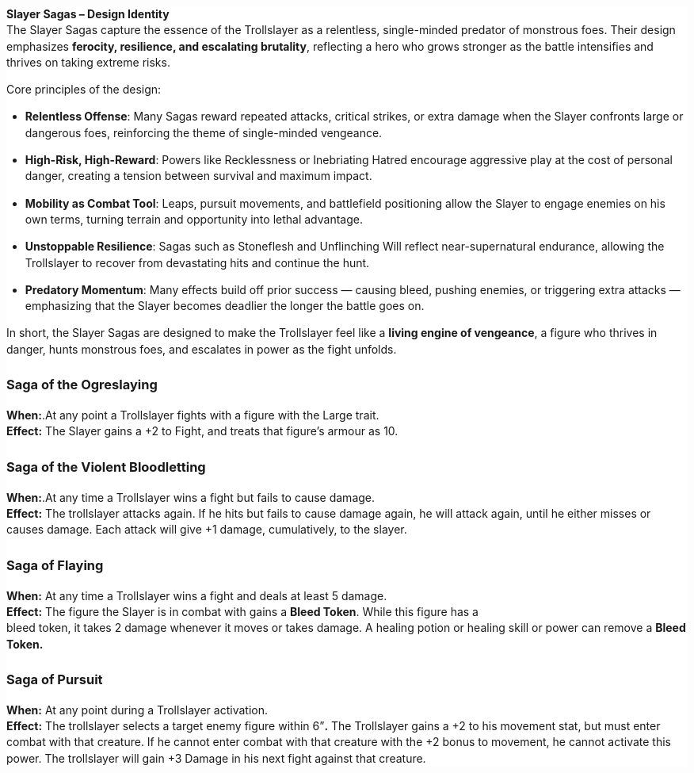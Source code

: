**Slayer Sagas – Design Identity**  
The Slayer Sagas capture the essence of the Trollslayer as a relentless, single-minded predator of monstrous foes. Their design emphasizes **ferocity, resilience, and escalating brutality**, reflecting a hero who grows stronger as the battle intensifies and thrives on taking extreme risks.

Core principles of the design:

- **Relentless Offense**: Many Sagas reward repeated attacks, critical strikes, or extra damage when the Slayer confronts large or dangerous foes, reinforcing the theme of single-minded vengeance.

- **High-Risk, High-Reward**: Powers like Recklessness or Inebriating Hatred encourage aggressive play at the cost of personal danger, creating a tension between survival and maximum impact.

- **Mobility as Combat Tool**: Leaps, pursuit movements, and battlefield positioning allow the Slayer to engage enemies on his own terms, turning terrain and opportunity into lethal advantage.

- **Unstoppable Resilience**: Sagas such as Stoneflesh and Unflinching Will reflect near-supernatural endurance, allowing the Trollslayer to recover from devastating hits and continue the hunt.

- **Predatory Momentum**: Many effects build off prior success — causing bleed, pushing enemies, or triggering extra attacks — emphasizing that the Slayer becomes deadlier the longer the battle goes on.

In short, the Slayer Sagas are designed to make the Trollslayer feel like a **living engine of vengeance**, a figure who thrives in danger, hunts monstrous foes, and escalates in power as the fight unfolds.

### Saga of the Ogreslaying

**When:**.At any point a Trollslayer fights with a figure with the Large trait.  
**Effect:** The Slayer gains a \+2 to Fight, and treats that figure’s armour as 10\.

### Saga of the Violent Bloodletting

**When:**.At any time a Trollslayer wins a fight but fails to cause damage.  
**Effect:** The trollslayer attacks again. If he hits but fails to cause damage again, he will attack again, until he either misses or causes damage. Each attack will give \+1 damage, cumulatively, to the slayer.

### Saga of Flaying

**When:** At any time a Trollslayer wins a fight and deals at least 5 damage.  
**Effect:** The figure the Slayer is in combat with gains a **Bleed Token**. While this figure has a  
bleed token, it takes 2 damage whenever it moves or takes damage. A healing potion or healing skill or power can remove a **Bleed Token.**

### Saga of Pursuit

**When:** At any point during a Trollslayer activation.  
**Effect:** The trollslayer selects a target enemy figure within 6”**.** The Trollslayer gains a \+2 to his movement stat, but must enter combat with that creature. If he cannot enter combat with that creature with the \+2 bonus to movement, he cannot activate this power. The trollslayer will gain \+3 Damage in his next fight against that creature.
